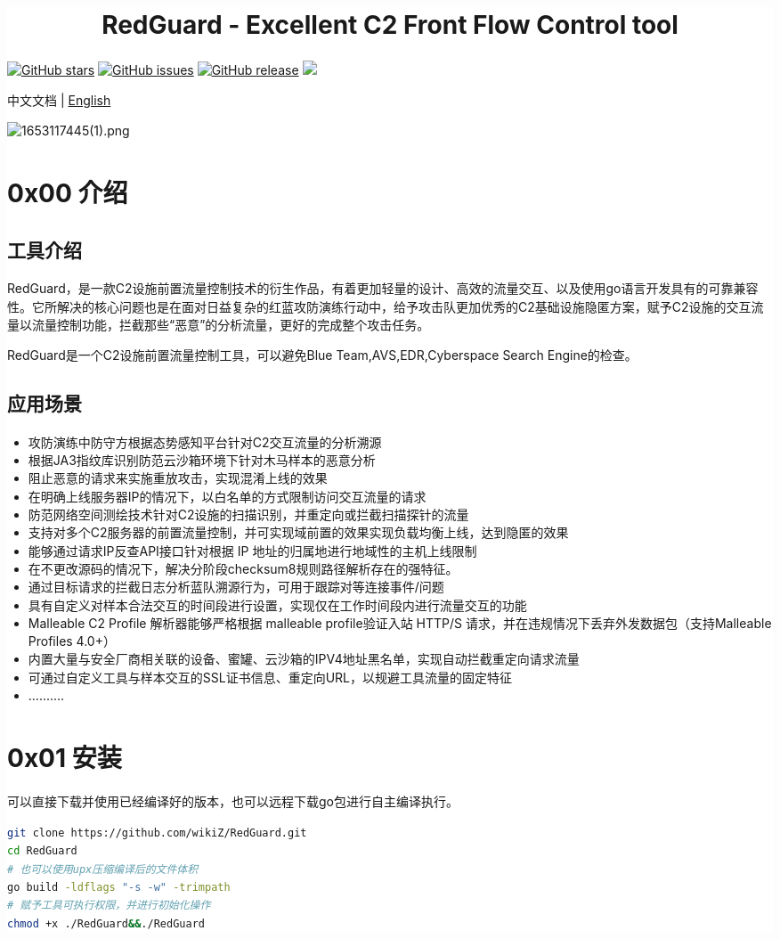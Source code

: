 <h1 align="center">RedGuard - Excellent C2 Front Flow Control tool</h1>

[![GitHub stars](https://img.shields.io/github/stars/wikiZ/RedGuard)](https://github.com/knownsec/Kunyu) [![GitHub issues](https://img.shields.io/github/issues/wikiZ/RedGuard)](https://github.com/knownsec/Kunyu/issues) [![GitHub release](https://img.shields.io/github/release/wikiZ/RedGuard)](https://github.com/knownsec/Kunyu/releases) [![](https://img.shields.io/badge/author-风起-blueviolet)](https://github.com/wikiZ) 

中文文档 | [English](https://github.com/wikiZ/RedGuard/blob/main/README.md)

![1653117445(1).png](https://github.com/wikiZ/RedGuardImage/raw/main/42d448a4cd030c05bacb8bde759b5d8.png)

# 0x00 介绍

## 工具介绍

RedGuard，是一款C2设施前置流量控制技术的衍生作品，有着更加轻量的设计、高效的流量交互、以及使用go语言开发具有的可靠兼容性。它所解决的核心问题也是在面对日益复杂的红蓝攻防演练行动中，给予攻击队更加优秀的C2基础设施隐匿方案，赋予C2设施的交互流量以流量控制功能，拦截那些“恶意”的分析流量，更好的完成整个攻击任务。

RedGuard是一个C2设施前置流量控制工具，可以避免Blue Team,AVS,EDR,Cyberspace Search Engine的检查。  

## 应用场景

- 攻防演练中防守方根据态势感知平台针对C2交互流量的分析溯源
- 根据JA3指纹库识别防范云沙箱环境下针对木马样本的恶意分析
- 阻止恶意的请求来实施重放攻击，实现混淆上线的效果
- 在明确上线服务器IP的情况下，以白名单的方式限制访问交互流量的请求
- 防范网络空间测绘技术针对C2设施的扫描识别，并重定向或拦截扫描探针的流量
- 支持对多个C2服务器的前置流量控制，并可实现域前置的效果实现负载均衡上线，达到隐匿的效果
- 能够通过请求IP反查API接口针对根据 IP 地址的归属地进行地域性的主机上线限制
- 在不更改源码的情况下，解决分阶段checksum8规则路径解析存在的强特征。
- 通过目标请求的拦截日志分析蓝队溯源行为，可用于跟踪对等连接事件/问题
- 具有自定义对样本合法交互的时间段进行设置，实现仅在工作时间段内进行流量交互的功能
- Malleable C2 Profile 解析器能够严格根据 malleable profile验证入站 HTTP/S 请求，并在违规情况下丢弃外发数据包（支持Malleable Profiles 4.0+）
- 内置大量与安全厂商相关联的设备、蜜罐、云沙箱的IPV4地址黑名单，实现自动拦截重定向请求流量
- 可通过自定义工具与样本交互的SSL证书信息、重定向URL，以规避工具流量的固定特征
- ..........

# 0x01 安装

可以直接下载并使用已经编译好的版本，也可以远程下载go包进行自主编译执行。

```bash
git clone https://github.com/wikiZ/RedGuard.git
cd RedGuard
# 也可以使用upx压缩编译后的文件体积
go build -ldflags "-s -w" -trimpath
# 赋予工具可执行权限，并进行初始化操作
chmod +x ./RedGuard&&./RedGuard

```
